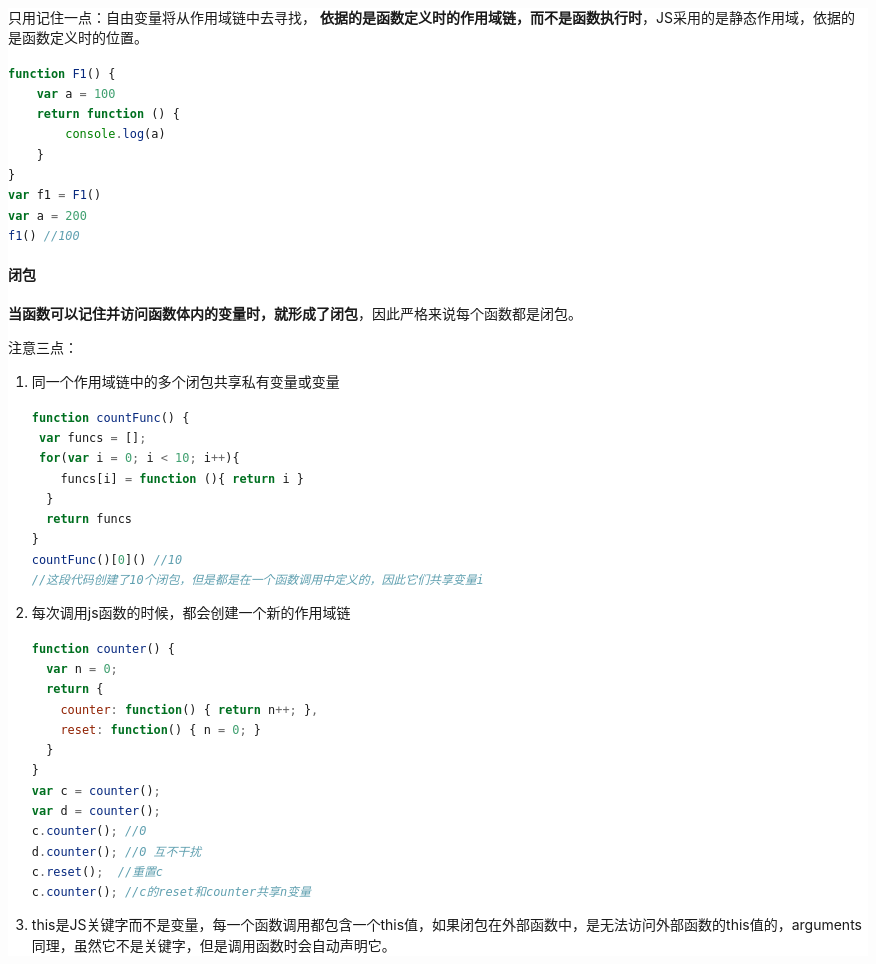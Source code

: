 只用记住一点：自由变量将从作用域链中去寻找， **依据的是函数定义时的作用域链，而不是函数执行时**，JS采用的是静态作用域，依据的是函数定义时的位置。

```javascript
function F1() {
    var a = 100
    return function () {
        console.log(a)
    }
}
var f1 = F1()
var a = 200
f1() //100

```

#### 闭包

**当函数可以记住并访问函数体内的变量时，就形成了闭包**，因此严格来说每个函数都是闭包。

注意三点：

1. 同一个作用域链中的多个闭包共享私有变量或变量

   ```javascript
   function countFunc() {
   	var funcs = [];
   	for(var i = 0; i < 10; i++){
       funcs[i] = function (){ return i }
     }
     return funcs
   }
   countFunc()[0]() //10
   //这段代码创建了10个闭包，但是都是在一个函数调用中定义的，因此它们共享变量i
   
   ```

2. 每次调用js函数的时候，都会创建一个新的作用域链

   ```javascript
   function counter() {
     var n = 0;
     return {
       counter: function() { return n++; },
       reset: function() { n = 0; }
     }
   }
   var c = counter();
   var d = counter();
   c.counter(); //0
   d.counter(); //0 互不干扰
   c.reset();  //重置c
   c.counter(); //c的reset和counter共享n变量
   
   ```

3. this是JS关键字而不是变量，每一个函数调用都包含一个this值，如果闭包在外部函数中，是无法访问外部函数的this值的，arguments同理，虽然它不是关键字，但是调用函数时会自动声明它。
